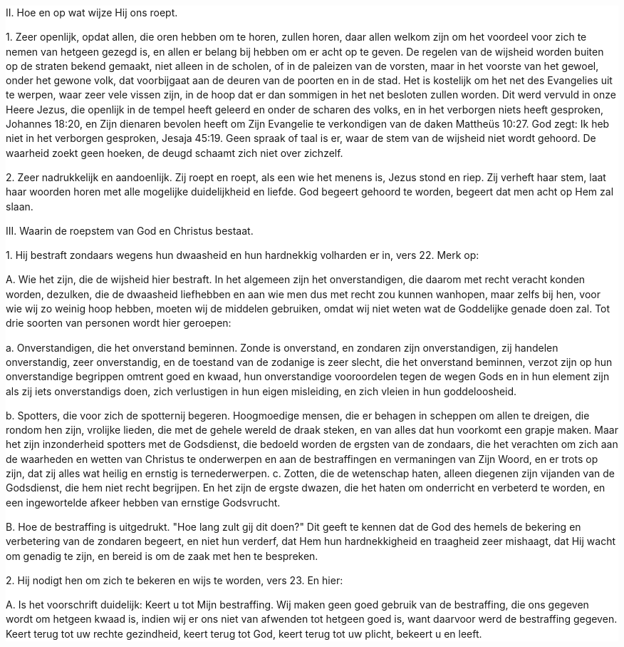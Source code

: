 II. Hoe en op wat wijze Hij ons roept.

1\. Zeer openlijk, opdat allen, die oren hebben om te horen, zullen horen, daar allen welkom zijn om het voordeel voor zich te nemen van hetgeen gezegd is, en allen er belang bij hebben om er acht op te geven. De regelen van de wijsheid worden buiten op de straten bekend gemaakt, niet alleen in de scholen, of in de paleizen van de vorsten, maar in het voorste van het gewoel, onder het gewone volk, dat voorbijgaat aan de deuren van de poorten en in de stad. Het is kostelijk om het net des Evangelies uit te werpen, waar zeer vele vissen zijn, in de hoop dat er dan sommigen in het net besloten zullen worden. Dit werd vervuld in onze Heere Jezus, die openlijk in de tempel heeft geleerd en onder de scharen des volks, en in het verborgen niets heeft gesproken, Johannes 18:20, en Zijn dienaren bevolen heeft om Zijn Evangelie te verkondigen van de daken Mattheüs 10:27. God zegt: Ik heb niet in het verborgen gesproken, Jesaja 45:19. Geen spraak of taal is er, waar de stem van de wijsheid niet wordt gehoord. De waarheid zoekt geen hoeken, de deugd schaamt zich niet over zichzelf.

2\. Zeer nadrukkelijk en aandoenlijk. Zij roept en roept, als een wie het menens is, Jezus stond en riep. Zij verheft haar stem, laat haar woorden horen met alle mogelijke duidelijkheid en liefde. God begeert gehoord te worden, begeert dat men acht op Hem zal slaan.

III. Waarin de roepstem van God en Christus bestaat.

1\. Hij bestraft zondaars wegens hun dwaasheid en hun hardnekkig volharden er in, vers 22.
Merk op:

A. Wie het zijn, die de wijsheid hier bestraft. In het algemeen zijn het onverstandigen, die daarom met recht veracht konden worden, dezulken, die de dwaasheid liefhebben en aan wie men dus met recht zou kunnen wanhopen, maar zelfs bij hen, voor wie wij zo weinig hoop hebben, moeten wij de middelen gebruiken, omdat wij niet weten wat de Goddelijke genade doen zal. Tot drie soorten van personen wordt hier geroepen:

a. Onverstandigen, die het onverstand beminnen. Zonde is onverstand, en zondaren zijn onverstandigen, zij handelen onverstandig, zeer onverstandig, en de toestand van de zodanige is zeer slecht, die het onverstand beminnen, verzot zijn op hun onverstandige begrippen omtrent goed en kwaad, hun onverstandige vooroordelen tegen de wegen Gods en in hun element zijn als zij iets onverstandigs doen, zich verlustigen in hun eigen misleiding, en zich vleien in hun goddeloosheid.

b. Spotters, die voor zich de spotternij begeren. Hoogmoedige mensen, die er behagen in scheppen om allen te dreigen, die rondom hen zijn, vrolijke lieden, die met de gehele wereld de draak steken, en van alles dat hun voorkomt een grapje maken. Maar het zijn inzonderheid spotters met de Godsdienst, die bedoeld worden de ergsten van de zondaars, die het verachten om zich aan de waarheden en wetten van Christus te onderwerpen en aan de bestraffingen en vermaningen van Zijn Woord, en er trots op zijn, dat zij alles wat heilig en ernstig is ternederwerpen.
c. Zotten, die de wetenschap haten, alleen diegenen zijn vijanden van de Godsdienst, die hem niet recht begrijpen. En het zijn de ergste dwazen, die het haten om onderricht en verbeterd te worden, en een ingewortelde afkeer hebben van ernstige Godsvrucht.

B. Hoe de bestraffing is uitgedrukt. "Hoe lang zult gij dit doen?" Dit geeft te kennen dat de God des hemels de bekering en verbetering van de zondaren begeert, en niet hun verderf, dat Hem hun hardnekkigheid en traagheid zeer mishaagt, dat Hij wacht om genadig te zijn, en bereid is om de zaak met hen te bespreken. 

2\. Hij nodigt hen om zich te bekeren en wijs te worden, vers 23. En hier:

A. Is het voorschrift duidelijk: Keert u tot Mijn bestraffing. Wij maken geen goed gebruik van de bestraffing, die ons gegeven wordt om hetgeen kwaad is, indien wij er ons niet van afwenden tot hetgeen goed is, want daarvoor werd de bestraffing gegeven. Keert terug tot uw rechte gezindheid, keert terug tot God, keert terug tot uw plicht, bekeert u en leeft.
